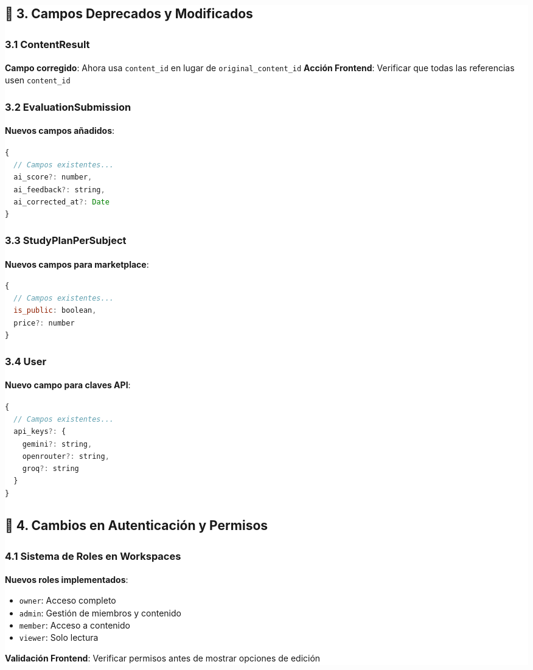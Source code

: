 ## 🔧 3. Campos Deprecados y Modificados

### 3.1 ContentResult
**Campo corregido**: Ahora usa `content_id` en lugar de `original_content_id`
**Acción Frontend**: Verificar que todas las referencias usen `content_id`

### 3.2 EvaluationSubmission
**Nuevos campos añadidos**:
```javascript
{
  // Campos existentes...
  ai_score?: number,
  ai_feedback?: string,
  ai_corrected_at?: Date
}
```

### 3.3 StudyPlanPerSubject
**Nuevos campos para marketplace**:
```javascript
{
  // Campos existentes...
  is_public: boolean,
  price?: number
}
```

### 3.4 User
**Nuevo campo para claves API**:
```javascript
{
  // Campos existentes...
  api_keys?: {
    gemini?: string,
    openrouter?: string,
    groq?: string
  }
}
```

## 🔐 4. Cambios en Autenticación y Permisos

### 4.1 Sistema de Roles en Workspaces
**Nuevos roles implementados**:
- `owner`: Acceso completo
- `admin`: Gestión de miembros y contenido
- `member`: Acceso a contenido
- `viewer`: Solo lectura

**Validación Frontend**: Verificar permisos antes de mostrar opciones de edición
